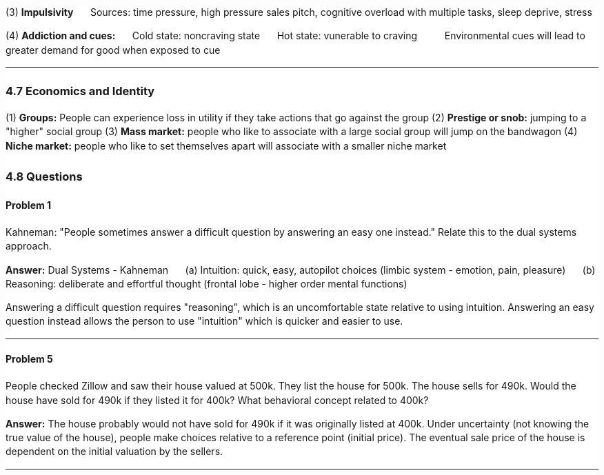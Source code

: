 (3) **Impulsivity**
$\quad$ Sources: time pressure, high pressure sales pitch, cognitive overload with multiple tasks, sleep deprive, stress

(4) **Addiction and cues:**
$\quad$ Cold state: noncraving state
$\quad$ Hot state: vunerable to craving
$\qquad$ Environmental cues will lead to greater demand for good when exposed to cue

---

### 4.7 Economics and Identity

(1) **Groups:** People can experience loss in utility if they take actions that go against the group
(2) **Prestige or snob:** jumping to a "higher" social group
(3) **Mass market:** people who like to associate with a large social group will jump on the bandwagon
(4) **Niche market:** people who like to set themselves apart will associate with a smaller niche market

### 4.8 Questions

#### Problem 1

Kahneman: "People sometimes answer a difficult question by answering an easy one instead."
Relate this to the dual systems approach.

**Answer:**
Dual Systems - Kahneman
$\quad$ (a) Intuition: quick, easy, autopilot choices (limbic system - emotion, pain, pleasure)
$\quad$ (b) Reasoning: deliberate and effortful thought (frontal lobe - higher order mental functions)

Answering a difficult question requires "reasoning", which is an uncomfortable state relative to using intuition. Answering an easy question instead allows the person to use "intuition" which is quicker and easier to use.

---

#### Problem 5

People checked Zillow and saw their house valued at 500k.
They list the house for 500k.
The house sells for 490k.
Would the house have sold for 490k if they listed it for 400k?
What behavioral concept related to 400k?

**Answer:**
The house probably would not have sold for 490k if it was originally listed at 400k.
Under uncertainty (not knowing the true value of the house), people make choices relative to a reference point (initial price). The eventual sale price of the house is dependent on the initial valuation by the sellers.

___
